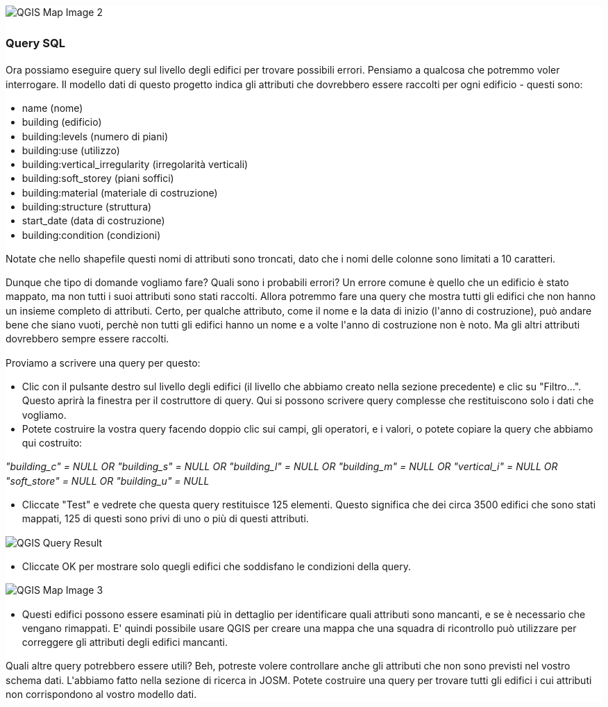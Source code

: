 ![QGIS Map Image 2][]

### Query SQL
Ora possiamo eseguire query sul livello degli edifici per trovare possibili errori. Pensiamo a qualcosa che potremmo voler interrogare. Il modello dati di questo progetto indica gli attributi che dovrebbero essere raccolti per ogni edificio - questi sono:

- name (nome)
- building (edificio)
- building:levels (numero di piani)
- building:use (utilizzo)                                            
- building:vertical_irregularity (irregolarità verticali)
- building:soft_storey (piani soffici)
- building:material (materiale di costruzione)
- building:structure (struttura)
- start_date (data di costruzione)
- building:condition (condizioni)

Notate che nello shapefile questi nomi di attributi sono troncati, dato che i nomi delle colonne sono limitati a 10 caratteri.

Dunque che tipo di domande vogliamo fare? Quali sono i probabili errori? Un errore comune è quello che un edificio è stato mappato, ma non tutti i suoi attributi  sono stati raccolti. Allora potremmo fare una query che mostra tutti gli edifici che non hanno un insieme completo di attributi. Certo, per qualche attributo, come il nome e la data di inizio (l'anno di costruzione), può andare bene che siano vuoti, perchè non tutti gli edifici hanno un nome e a volte l'anno di costruzione non è noto. Ma gli altri attributi dovrebbero sempre essere raccolti.

Proviamo a scrivere una query per questo:

- Clic con il pulsante destro sul livello degli edifici (il livello che abbiamo creato nella sezione precedente) e clic su "Filtro...". Questo aprirà la finestra per il costruttore di query. Qui si possono scrivere query complesse che restituiscono solo i dati che vogliamo.
- Potete costruire la vostra query facendo doppio clic sui campi, gli operatori, e i valori, o potete copiare la query che abbiamo qui costruito:

*"building_c" = NULL OR "building_s" = NULL OR "building_l" = NULL OR "building_m" = NULL OR "vertical_i" = NULL OR "soft_store" = NULL OR "building_u" = NULL*

- Cliccate "Test" e vedrete che questa query restituisce 125 elementi. Questo significa che dei circa 3500 edifici che sono stati mappati, 125 di questi sono privi di uno o più di questi attributi.

![QGIS Query Result][]

- Cliccate OK per mostrare solo quegli edifici che soddisfano le condizioni della query.

![QGIS Map Image 3][]

- Questi edifici possono essere esaminati più in dettaglio per identificare quali attributi sono mancanti, e se è necessario che vengano rimappati. E' quindi possibile usare QGIS per creare una mappa che una squadra di ricontrollo può utilizzare per correggere gli attributi degli edifici mancanti.

Quali altre query potrebbero essere utili? Beh, potreste volere controllare anche gli attributi che non sono previsti nel vostro schema dati. L'abbiamo fatto nella sezione di ricerca in JOSM. Potete costruire una query per trovare tutti gli edifici i cui attributi non corrispondono al vostro modello dati.


[Data Model POIs]: /images/coordination/reviewing_osm_data_image01.png
[Data Model Buildings]: /images/coordination/reviewing_osm_data_image02.png
[Dhaka Example in JOSM]: /images/coordination/reviewing_osm_data_image03.png
[Validation Tool]: /images/coordination/reviewing_osm_data_image04.png
[Validate Button]: /images/coordination/reviewing_osm_data_image05.png
[Validation Results]: /images/coordination/reviewing_osm_data_image06.png
[Validation Layer]: /images/coordination/reviewing_osm_data_image07.png
[Validation Zoom to Problem]: /images/coordination/reviewing_osm_data_image08.png
[Validation Selected Ways]: /images/coordination/reviewing_osm_data_image09.png
[Validation Crossing Ways]: /images/coordination/reviewing_osm_data_image10.png
[Validation Select Crossing Ways]: /images/coordination/reviewing_osm_data_image11.png
[JOSM Menu Search]: /images/coordination/reviewing_osm_data_image12.png
[JOSM Search String]: /images/coordination/reviewing_osm_data_image13.png
[JOSM Search Properties]: /images/coordination/reviewing_osm_data_image14.png
[JOSM Search Properties Edit]: /images/coordination/reviewing_osm_data_image15.png
[JOSM Search Properties Edit 2]: /images/coordination/reviewing_osm_data_image16.png
[QGIS Spatial Query]: /images/coordination/reviewing_osm_data_image17.png
[QGIS Map Image]: /images/coordination/reviewing_osm_data_image18.png
[QGIS Save Selection As]: /images/coordination/reviewing_osm_data_image19.png
[QGIS Map Image 2]: /images/coordination/reviewing_osm_data_image20.png
[QGIS Query Result]: /images/coordination/reviewing_osm_data_image21.png
[QGIS Map Image 3]: /images/coordination/reviewing_osm_data_image22.png